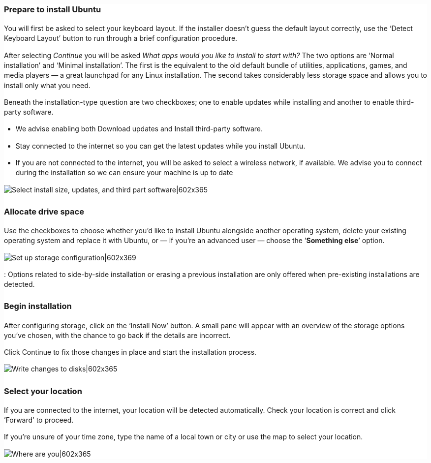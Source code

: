 ### Prepare to install Ubuntu

You will first be asked to select your keyboard layout. If the installer doesn’t guess the default layout correctly, use the ‘Detect Keyboard Layout’ button to run through a brief configuration procedure.

After selecting *Continue* you will be asked *What apps would you like to install to start with?* The two options are ‘Normal installation’ and ‘Minimal installation’. The first is the equivalent to the old default bundle of utilities, applications, games, and media players — a great launchpad for any Linux installation. The second takes considerably less storage space and allows you to install only what you need.

Beneath the installation-type question are two checkboxes; one to enable updates while installing and another to enable third-party software.

- We advise enabling both Download updates and Install third-party software.

- Stay connected to the internet so you can get the latest updates while you install Ubuntu.

- If you are not connected to the internet, you will be asked to select a wireless network, if available. We advise you to connect during the installation so we can ensure your machine is up to date

![Select install size, updates, and third part software|602x365](https://lh6.googleusercontent.com/F18-0-iAItRC8n3cBMbGodND47mzGEo598_qFxYor5b38lRNTaR4lCmqzVxJDnyTmwNMCeUUuFK0Jd68_rmM3_POmYZknF_lACvDKRbISNLLSWYXpigr07j4iFQ0o9uTYuFTdeAC)

### Allocate drive space

Use the checkboxes to choose whether you’d like to install Ubuntu alongside another operating system, delete your existing operating system and replace it with Ubuntu, or — if you’re an advanced user — choose the ’**Something else**’ option.

![Set up storage configuration|602x369](https://lh6.googleusercontent.com/dt9iOiVKMJ9ICEGYF0owBik-QXX6PVxqgEpldtxbSvI00OhH5E7KuRK2W67unu51OF-TXfsr6Bvdvudcs5Yk07D6yOqx1i2TCysROTj9QT2cLJh_N71vWsRRUsUoWdApdlFfowTm)



: Options related to side-by-side installation or erasing a previous installation are only offered when pre-existing installations are detected.

### Begin installation

After configuring storage, click on the ‘Install Now’ button. A small pane will appear with an overview of the storage options you’ve chosen, with the chance to go back if the details are incorrect.

Click Continue to fix those changes in place and start the installation process.

![Write changes to disks|602x365](https://lh6.googleusercontent.com/uKoeUSWeJ6A2n6iaTqntGpB5xvd98N8ij0AJj63BvPy1dBpob7PcjzVxf-lgGAbiHzHqX7vcpBi96aHBlNGt-oc3LYO8GnhiZLo5PFfLkjrtbr--LdiXJ5q8Q1OaY7tzrpcEEdSS)

### Select your location

If you are connected to the internet, your location will be detected automatically. Check your location is correct and click ’Forward’ to proceed.

If you’re unsure of your time zone, type the name of a local town or city or use the map to select your location.

![Where are you|602x365](https://lh5.googleusercontent.com/hWcbcbZQybd6I8MBF-76jgyDQ0jdC6Pit6zqfGdzMIlY8mPJVil3FMF9rTg1ZsX6d4eot7Iwurxi3MS8Eta2E2KsK4d0fAclCOCWGYO51xQ-b1oNih5BRRnAgzElwLC6M-pzbkfG)
